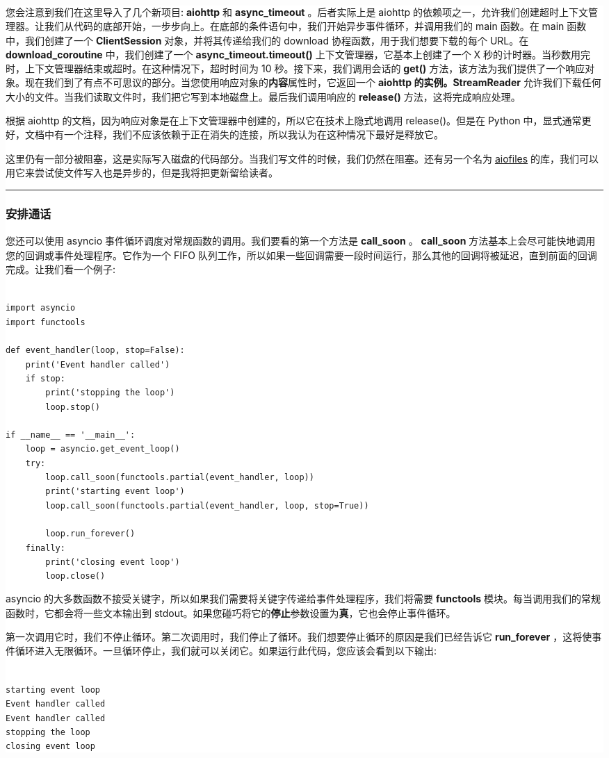 您会注意到我们在这里导入了几个新项目: **aiohttp** 和 **async_timeout** 。后者实际上是 aiohttp 的依赖项之一，允许我们创建超时上下文管理器。让我们从代码的底部开始，一步步向上。在底部的条件语句中，我们开始异步事件循环，并调用我们的 main 函数。在 main 函数中，我们创建了一个 **ClientSession** 对象，并将其传递给我们的 download 协程函数，用于我们想要下载的每个 URL。在 **download_coroutine** 中，我们创建了一个 **async_timeout.timeout()** 上下文管理器，它基本上创建了一个 X 秒的计时器。当秒数用完时，上下文管理器结束或超时。在这种情况下，超时时间为 10 秒。接下来，我们调用会话的 **get()** 方法，该方法为我们提供了一个响应对象。现在我们到了有点不可思议的部分。当您使用响应对象的**内容**属性时，它返回一个 **aiohttp 的实例。StreamReader** 允许我们下载任何大小的文件。当我们读取文件时，我们把它写到本地磁盘上。最后我们调用响应的 **release()** 方法，这将完成响应处理。

根据 aiohttp 的文档，因为响应对象是在上下文管理器中创建的，所以它在技术上隐式地调用 release()。但是在 Python 中，显式通常更好，文档中有一个注释，我们不应该依赖于正在消失的连接，所以我认为在这种情况下最好是释放它。

这里仍有一部分被阻塞，这是实际写入磁盘的代码部分。当我们写文件的时候，我们仍然在阻塞。还有另一个名为 [aiofiles](https://github.com/Tinche/aiofiles) 的库，我们可以用它来尝试使文件写入也是异步的，但是我将把更新留给读者。

* * *

### 安排通话

您还可以使用 asyncio 事件循环调度对常规函数的调用。我们要看的第一个方法是 **call_soon** 。 **call_soon** 方法基本上会尽可能快地调用您的回调或事件处理程序。它作为一个 FIFO 队列工作，所以如果一些回调需要一段时间运行，那么其他的回调将被延迟，直到前面的回调完成。让我们看一个例子:

```

import asyncio
import functools

def event_handler(loop, stop=False):
    print('Event handler called')
    if stop:
        print('stopping the loop')
        loop.stop()

if __name__ == '__main__':
    loop = asyncio.get_event_loop()
    try:
        loop.call_soon(functools.partial(event_handler, loop))
        print('starting event loop')
        loop.call_soon(functools.partial(event_handler, loop, stop=True))

        loop.run_forever()
    finally:
        print('closing event loop')
        loop.close() 

```

asyncio 的大多数函数不接受关键字，所以如果我们需要将关键字传递给事件处理程序，我们将需要 **functools** 模块。每当调用我们的常规函数时，它都会将一些文本输出到 stdout。如果您碰巧将它的**停止**参数设置为**真**，它也会停止事件循环。

第一次调用它时，我们不停止循环。第二次调用时，我们停止了循环。我们想要停止循环的原因是我们已经告诉它 **run_forever** ，这将使事件循环进入无限循环。一旦循环停止，我们就可以关闭它。如果运行此代码，您应该会看到以下输出:

```

starting event loop
Event handler called
Event handler called
stopping the loop
closing event loop

```

